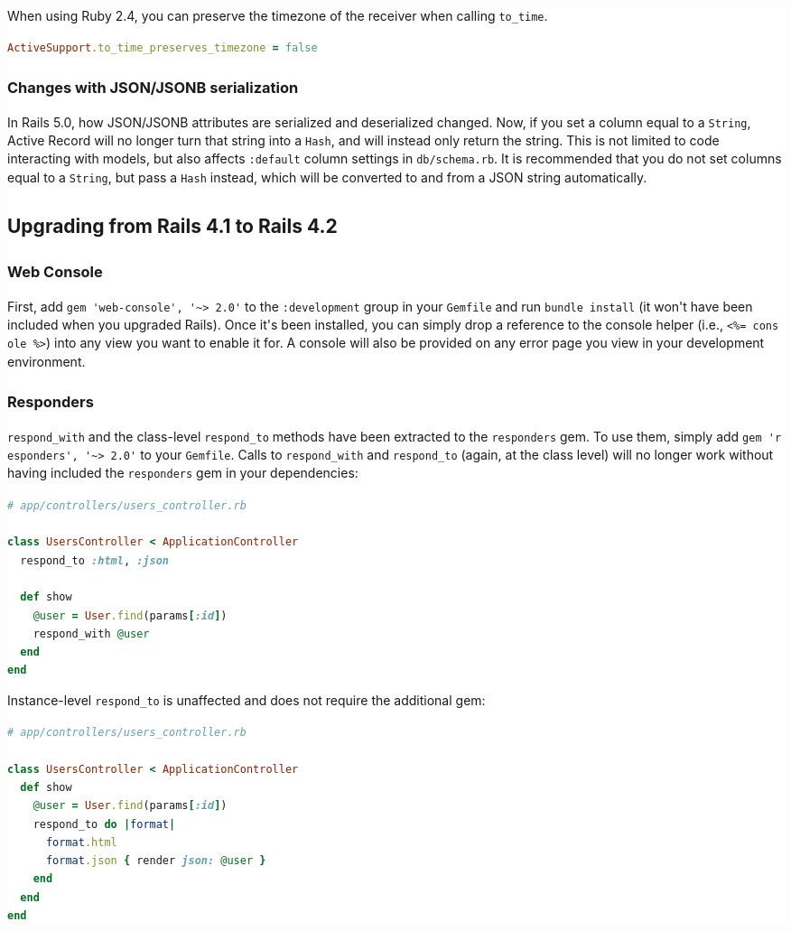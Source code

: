 When using Ruby 2.4, you can preserve the timezone of the receiver when calling `to_time`.

```ruby
ActiveSupport.to_time_preserves_timezone = false
```

### Changes with JSON/JSONB serialization

In Rails 5.0, how JSON/JSONB attributes are serialized and deserialized changed. Now, if
you set a column equal to a `String`, Active Record will no longer turn that string
into a `Hash`, and will instead only return the string. This is not limited to code
interacting with models, but also affects `:default` column settings in `db/schema.rb`.
It is recommended that you do not set columns equal to a `String`, but pass a `Hash`
instead, which will be converted to and from a JSON string automatically.

Upgrading from Rails 4.1 to Rails 4.2
-------------------------------------

### Web Console

First, add `gem 'web-console', '~> 2.0'` to the `:development` group in your `Gemfile` and run `bundle install` (it won't have been included when you upgraded Rails). Once it's been installed, you can simply drop a reference to the console helper (i.e., `<%= console %>`) into any view you want to enable it for. A console will also be provided on any error page you view in your development environment.

### Responders

`respond_with` and the class-level `respond_to` methods have been extracted to the `responders` gem. To use them, simply add `gem 'responders', '~> 2.0'` to your `Gemfile`. Calls to `respond_with` and `respond_to` (again, at the class level) will no longer work without having included the `responders` gem in your dependencies:

```ruby
# app/controllers/users_controller.rb

class UsersController < ApplicationController
  respond_to :html, :json

  def show
    @user = User.find(params[:id])
    respond_with @user
  end
end
```

Instance-level `respond_to` is unaffected and does not require the additional gem:

```ruby
# app/controllers/users_controller.rb

class UsersController < ApplicationController
  def show
    @user = User.find(params[:id])
    respond_to do |format|
      format.html
      format.json { render json: @user }
    end
  end
end
```


[`config.cache_classes`]: configuring.html#config-cache-classes
[`config.autoload_once_paths`]: configuring.html#config-autoload-once-paths
[`config.force_ssl`]: configuring.html#config-force-ssl
[`config.ssl_options`]: configuring.html#config-ssl-options
[`config.add_autoload_paths_to_load_path`]: configuring.html#config-add-autoload-paths-to-load-path
[`config.active_storage.replace_on_assign_to_many`]: configuring.html#config-active-storage-replace-on-assign-to-many
[`config.exceptions_app`]: configuring.html#config-exceptions-app
[`config.action_mailer.perform_caching`]: configuring.html#config-action-mailer-perform-caching
[`config.assets.precompile`]: configuring.html#config-assets-precompile
[`config.assets.js_compressor`]: configuring.html#config-assets-js-compressor
